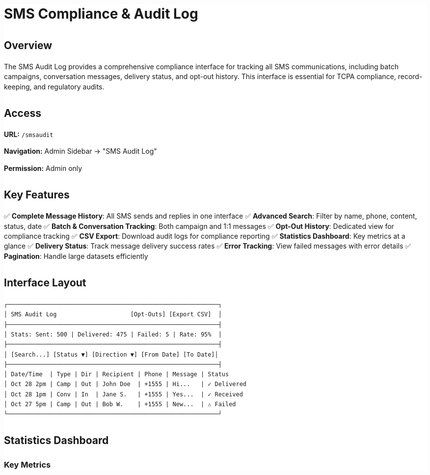 # SMS Compliance & Audit Log

## Overview

The SMS Audit Log provides a comprehensive compliance interface for tracking all SMS communications, including batch campaigns, conversation messages, delivery status, and opt-out history. This interface is essential for TCPA compliance, record-keeping, and regulatory audits.

## Access

**URL:** `/smsaudit`

**Navigation:** Admin Sidebar → "SMS Audit Log"

**Permission:** Admin only

## Key Features

✅ **Complete Message History**: All SMS sends and replies in one interface
✅ **Advanced Search**: Filter by name, phone, content, status, date
✅ **Batch & Conversation Tracking**: Both campaign and 1:1 messages
✅ **Opt-Out History**: Dedicated view for compliance tracking
✅ **CSV Export**: Download audit logs for compliance reporting
✅ **Statistics Dashboard**: Key metrics at a glance
✅ **Delivery Status**: Track message delivery success rates
✅ **Error Tracking**: View failed messages with error details
✅ **Pagination**: Handle large datasets efficiently

## Interface Layout

```
┌────────────────────────────────────────────────────────────┐
│ SMS Audit Log                     [Opt-Outs] [Export CSV]  │
├────────────────────────────────────────────────────────────┤
│ Stats: Sent: 500 | Delivered: 475 | Failed: 5 | Rate: 95%  │
├────────────────────────────────────────────────────────────┤
│ [Search...] [Status ▼] [Direction ▼] [From Date] [To Date]│
├────────────────────────────────────────────────────────────┤
│ Date/Time  | Type | Dir | Recipient | Phone | Message | Status
│ Oct 28 2pm | Camp | Out | John Doe  | +1555 | Hi...   | ✓ Delivered
│ Oct 28 1pm | Conv | In  | Jane S.   | +1555 | Yes...  | ✓ Received
│ Oct 27 5pm | Camp | Out | Bob W.    | +1555 | New...  | ⚠ Failed
└────────────────────────────────────────────────────────────┘
```

## Statistics Dashboard

### Key Metrics
